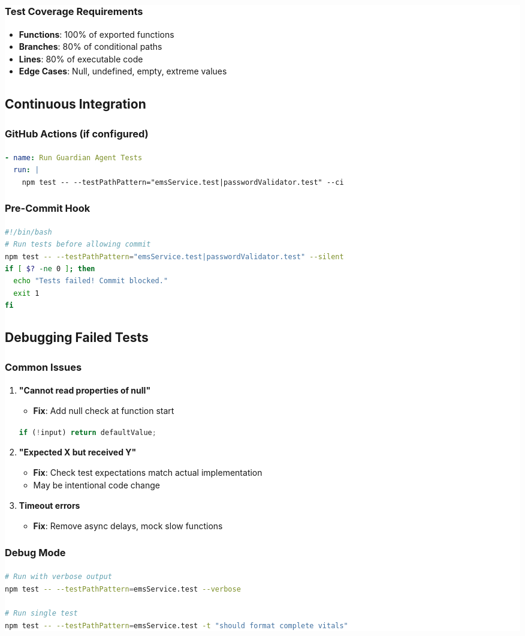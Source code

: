 ### Test Coverage Requirements

- **Functions**: 100% of exported functions
- **Branches**: 80% of conditional paths
- **Lines**: 80% of executable code
- **Edge Cases**: Null, undefined, empty, extreme values

## Continuous Integration

### GitHub Actions (if configured)

```yaml
- name: Run Guardian Agent Tests
  run: |
    npm test -- --testPathPattern="emsService.test|passwordValidator.test" --ci
```

### Pre-Commit Hook

```bash
#!/bin/bash
# Run tests before allowing commit
npm test -- --testPathPattern="emsService.test|passwordValidator.test" --silent
if [ $? -ne 0 ]; then
  echo "Tests failed! Commit blocked."
  exit 1
fi
```

## Debugging Failed Tests

### Common Issues

1. **"Cannot read properties of null"**
   - **Fix**: Add null check at function start
   ```typescript
   if (!input) return defaultValue;
   ```

2. **"Expected X but received Y"**
   - **Fix**: Check test expectations match actual implementation
   - May be intentional code change

3. **Timeout errors**
   - **Fix**: Remove async delays, mock slow functions

### Debug Mode

```bash
# Run with verbose output
npm test -- --testPathPattern=emsService.test --verbose

# Run single test
npm test -- --testPathPattern=emsService.test -t "should format complete vitals"
```
